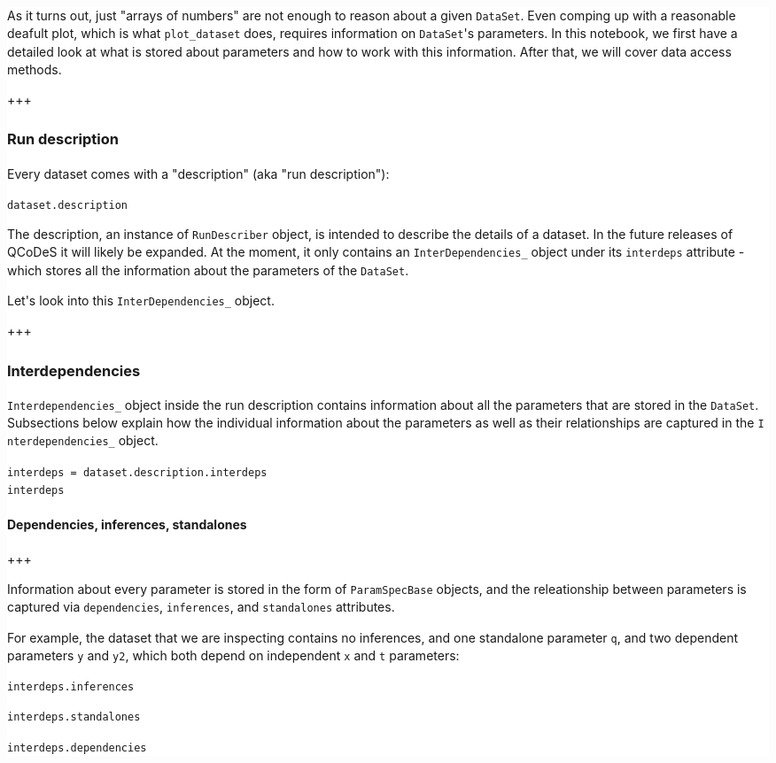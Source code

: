 As it turns out, just "arrays of numbers" are not enough to reason about a given `DataSet`. Even comping up with a reasonable deafult plot, which is what `plot_dataset` does, requires information on `DataSet`'s parameters. In this notebook, we first have a detailed look at what is stored about parameters and how to work with this information. After that, we will cover data access methods.

+++

### Run description

Every dataset comes with a "description" (aka "run description"):

```{code-cell} ipython3
dataset.description
```

The description, an instance of `RunDescriber` object, is intended to describe the details of a dataset. In the future releases of QCoDeS it will likely be expanded. At the moment, it only contains an `InterDependencies_` object under its `interdeps` attribute - which stores all the information about the parameters of the `DataSet`.

Let's look into this `InterDependencies_` object.

+++

### Interdependencies

`Interdependencies_` object inside the run description contains information about all the parameters that are stored in the `DataSet`. Subsections below explain how the individual information about the parameters as well as their relationships are captured in the `Interdependencies_` object.

```{code-cell} ipython3
interdeps = dataset.description.interdeps
interdeps
```

#### Dependencies, inferences, standalones

+++

Information about every parameter is stored in the form of `ParamSpecBase` objects, and the releationship between parameters is captured via `dependencies`, `inferences`, and `standalones` attributes.

For example, the dataset that we are inspecting contains no inferences, and one standalone parameter `q`, and two dependent parameters `y` and `y2`, which both depend on independent `x` and `t` parameters:

```{code-cell} ipython3
interdeps.inferences
```

```{code-cell} ipython3
interdeps.standalones
```

```{code-cell} ipython3
interdeps.dependencies
```
